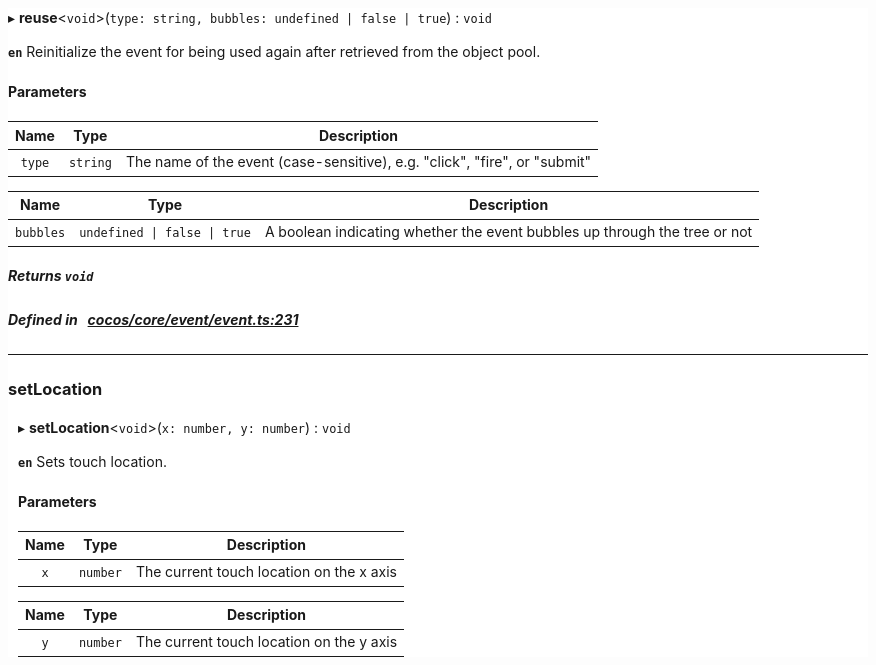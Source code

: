 ▸   **reuse**<`void`\>(`type: string, bubbles: undefined | false | true`) : `void`




**`en`** 
Reinitialize the event for being used again after retrieved from the object pool.








#### Parameters

| Name | Type | Description |
| :------: | :------: | :------: |
| `type` | `string` | The name of the event (case-sensitive), e.g. "click", "fire", or "submit"  |

| Name | Type | Description |
| :------: | :------: | :------: |
| `bubbles` | `undefined \| false \| true` | A boolean indicating whether the event bubbles up through the tree or not  |



##### Returns `void`




</div>

##### Defined in &nbsp;   [cocos/core/event/event.ts:231](https://github.com/cocos-creator/engine/blob/c7bf6b8a9/cocos/core/event/event.ts#L231)&nbsp;
___
### setLocation
<div style="margin-left: 10px;">

▸   **setLocation**<`void`\>(`x: number, y: number`) : `void`




**`en`** Sets touch location.








#### Parameters

| Name | Type | Description |
| :------: | :------: | :------: |
| `x` | `number` | The current touch location on the x axis  |

| Name | Type | Description |
| :------: | :------: | :------: |
| `y` | `number` | The current touch location on the y axis  |
